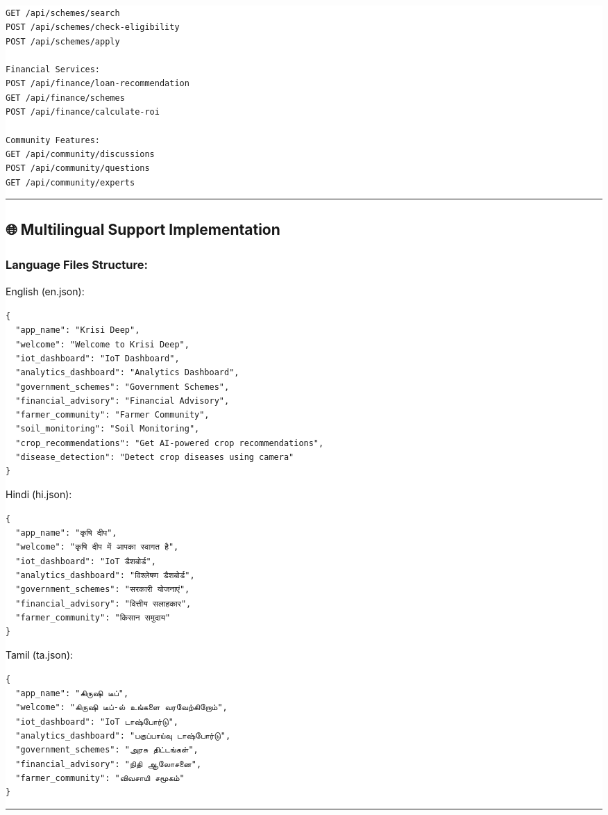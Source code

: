 ```
GET /api/schemes/search
POST /api/schemes/check-eligibility
POST /api/schemes/apply

Financial Services:
POST /api/finance/loan-recommendation
GET /api/finance/schemes
POST /api/finance/calculate-roi

Community Features:
GET /api/community/discussions
POST /api/community/questions
GET /api/community/experts
```

---

## 🌐 Multilingual Support Implementation

### Language Files Structure:
English (en.json):
```
{
  "app_name": "Krisi Deep",
  "welcome": "Welcome to Krisi Deep",
  "iot_dashboard": "IoT Dashboard",
  "analytics_dashboard": "Analytics Dashboard",
  "government_schemes": "Government Schemes",
  "financial_advisory": "Financial Advisory",
  "farmer_community": "Farmer Community",
  "soil_monitoring": "Soil Monitoring",
  "crop_recommendations": "Get AI-powered crop recommendations",
  "disease_detection": "Detect crop diseases using camera"
}
```

Hindi (hi.json):
```
{
  "app_name": "कृषि दीप",
  "welcome": "कृषि दीप में आपका स्वागत है",
  "iot_dashboard": "IoT डैशबोर्ड",
  "analytics_dashboard": "विश्लेषण डैशबोर्ड",
  "government_schemes": "सरकारी योजनाएं",
  "financial_advisory": "वित्तीय सलाहकार",
  "farmer_community": "किसान समुदाय"
}
```

Tamil (ta.json):
```
{
  "app_name": "கிருஷி டீப்",
  "welcome": "கிருஷி டீப்-ல் உங்களை வரவேற்கிறோம்",
  "iot_dashboard": "IoT டாஷ்போர்டு",
  "analytics_dashboard": "பகுப்பாய்வு டாஷ்போர்டு",
  "government_schemes": "அரசு திட்டங்கள்",
  "financial_advisory": "நிதி ஆலோசனை",
  "farmer_community": "விவசாயி சமூகம்"
}
```

---
